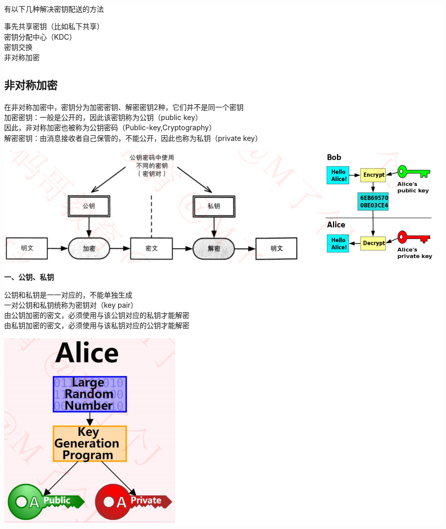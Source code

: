 
有以下几种解决密钥配送的方法

事先共享密钥（比如私下共享）      
密钥分配中心（KDC）       
密钥交换      
非对称加密      



## <a id="content5"></a>非对称加密

在非对称加密中，密钥分为加密密钥、解密密钥2种，它们并不是同一个密钥         
加密密钥：一般是公开的，因此该密钥称为公钥（public key）            
因此，非对称加密也被称为公钥密码（Public-key,Cryptography）         
解密密钥：由消息接收者自己保管的，不能公开，因此也称为私钥（private key）           

<img src="/images/Network/se15.png" alt="img">

**一、公钥、私钥**

公钥和私钥是一一对应的，不能单独生成     
一对公钥和私钥统称为密钥对（key pair）     
由公钥加密的密文，必须使用与该公钥对应的私钥才能解密       
由私钥加密的密文，必须使用与该私钥对应的公钥才能解密      

<img src="/images/Network/se16.png" alt="img">

